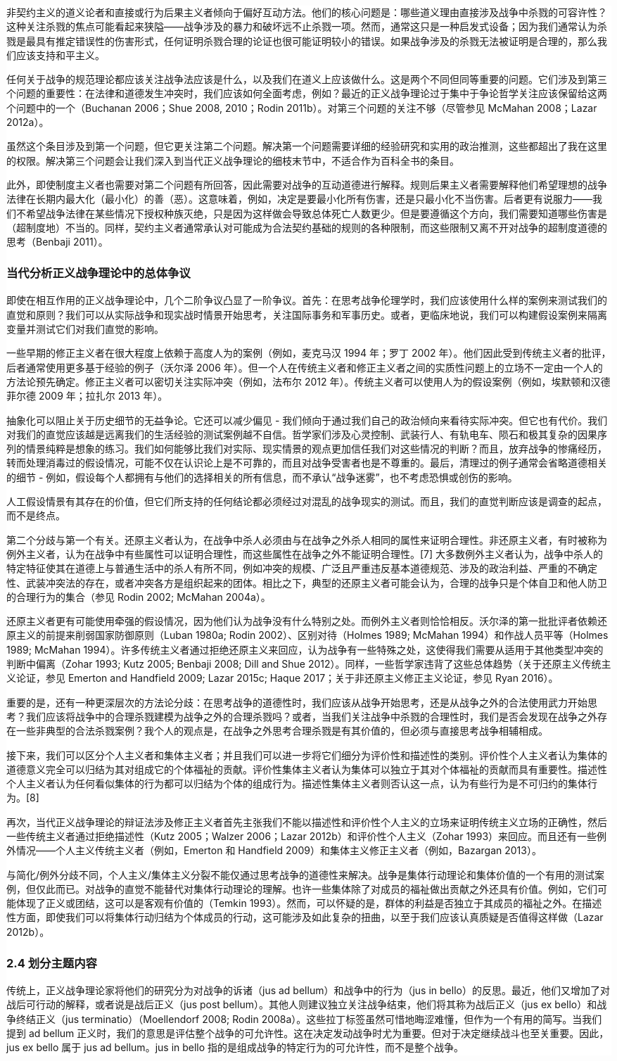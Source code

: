 非契约主义的道义论者和直接或行为后果主义者倾向于偏好互动方法。他们的核心问题是：哪些道义理由直接涉及战争中杀戮的可容许性？这种关注杀戮的焦点可能看起来狭隘——战争涉及的暴力和破坏远不止杀戮一项。然而，通常这只是一种启发式设备；因为我们通常认为杀戮是最具有推定错误性的伤害形式，任何证明杀戮合理的论证也很可能证明较小的错误。如果战争涉及的杀戮无法被证明是合理的，那么我们应该支持和平主义。

任何关于战争的规范理论都应该关注战争法应该是什么，以及我们在道义上应该做什么。这是两个不同但同等重要的问题。它们涉及到第三个问题的重要性：在法律和道德发生冲突时，我们应该如何全面考虑，例如？最近的正义战争理论过于集中于争论哲学关注应该保留给这两个问题中的一个（Buchanan 2006；Shue 2008, 2010；Rodin 2011b）。对第三个问题的关注不够（尽管参见 McMahan 2008；Lazar 2012a）。

虽然这个条目涉及到第一个问题，但它更关注第二个问题。解决第一个问题需要详细的经验研究和实用的政治推测，这些都超出了我在这里的权限。解决第三个问题会让我们深入到当代正义战争理论的细枝末节中，不适合作为百科全书的条目。

此外，即使制度主义者也需要对第二个问题有所回答，因此需要对战争的互动道德进行解释。规则后果主义者需要解释他们希望理想的战争法律在长期内最大化（最小化）的善（恶）。这意味着，例如，决定是要最小化所有伤害，还是只最小化不当伤害。后者更有说服力——我们不希望战争法律在某些情况下授权种族灭绝，只是因为这样做会导致总体死亡人数更少。但是要遵循这个方向，我们需要知道哪些伤害是（超制度地）不当的。同样，契约主义者通常承认对可能成为合法契约基础的规则的各种限制，而这些限制又离不开对战争的超制度道德的思考（Benbaji 2011）。

### 当代分析正义战争理论中的总体争议

即使在相互作用的正义战争理论中，几个二阶争议凸显了一阶争议。首先：在思考战争伦理学时，我们应该使用什么样的案例来测试我们的直觉和原则？我们可以从实际战争和现实战时情景开始思考，关注国际事务和军事历史。或者，更临床地说，我们可以构建假设案例来隔离变量并测试它们对我们直觉的影响。

一些早期的修正主义者在很大程度上依赖于高度人为的案例（例如，麦克马汉 1994 年；罗丁 2002 年）。他们因此受到传统主义者的批评，后者通常使用更多基于经验的例子（沃尔泽 2006 年）。但一个人在传统主义者和修正主义者之间的实质性问题上的立场不一定由一个人的方法论预先确定。修正主义者可以密切关注实际冲突（例如，法布尔 2012 年）。传统主义者可以使用人为的假设案例（例如，埃默顿和汉德菲尔德 2009 年；拉扎尔 2013 年）。

抽象化可以阻止关于历史细节的无益争论。它还可以减少偏见 - 我们倾向于通过我们自己的政治倾向来看待实际冲突。但它也有代价。我们对我们的直觉应该越是远离我们的生活经验的测试案例越不自信。哲学家们涉及心灵控制、武装行人、有轨电车、陨石和极其复杂的因果序列的情景纯粹是想象的练习。我们如何能够比我们对实际、现实情景的观点更加信任我们对这些情况的判断？而且，放弃战争的惨痛经历，转而处理消毒过的假设情况，可能不仅在认识论上是不可靠的，而且对战争受害者也是不尊重的。最后，清理过的例子通常会省略道德相关的细节 - 例如，假设每个人都拥有与他们的选择相关的所有信息，而不承认“战争迷雾”，也不考虑恐惧或创伤的影响。

人工假设情景有其存在的价值，但它们所支持的任何结论都必须经过对混乱的战争现实的测试。而且，我们的直觉判断应该是调查的起点，而不是终点。

第二个分歧与第一个有关。还原主义者认为，在战争中杀人必须由与在战争之外杀人相同的属性来证明合理性。非还原主义者，有时被称为例外主义者，认为在战争中有些属性可以证明合理性，而这些属性在战争之外不能证明合理性。[7] 大多数例外主义者认为，战争中杀人的特定特征使其在道德上与普通生活中的杀人有所不同，例如冲突的规模、广泛且严重违反基本道德规范、涉及的政治利益、严重的不确定性、武装冲突法的存在，或者冲突各方是组织起来的团体。相比之下，典型的还原主义者可能会认为，合理的战争只是个体自卫和他人防卫的合理行为的集合（参见 Rodin 2002; McMahan 2004a）。

还原主义者更有可能使用牵强的假设情况，因为他们认为战争没有什么特别之处。而例外主义者则恰恰相反。沃尔泽的第一批批评者依赖还原主义的前提来削弱国家防御原则（Luban 1980a; Rodin 2002）、区别对待（Holmes 1989; McMahan 1994）和作战人员平等（Holmes 1989; McMahan 1994）。许多传统主义者通过拒绝还原主义来回应，认为战争有一些特殊之处，这使得我们需要从适用于其他类型冲突的判断中偏离（Zohar 1993; Kutz 2005; Benbaji 2008; Dill and Shue 2012）。同样，一些哲学家违背了这些总体趋势（关于还原主义传统主义论证，参见 Emerton and Handfield 2009; Lazar 2015c; Haque 2017；关于非还原主义修正主义论证，参见 Ryan 2016）。

重要的是，还有一种更深层次的方法论分歧：在思考战争的道德性时，我们应该从战争开始思考，还是从战争之外的合法使用武力开始思考？我们应该将战争中的合理杀戮建模为战争之外的合理杀戮吗？或者，当我们关注战争中杀戮的合理性时，我们是否会发现在战争之外存在一些非典型的合法杀戮案例？我个人的观点是，在战争之外思考合理杀戮是有其价值的，但必须与直接思考战争相辅相成。

接下来，我们可以区分个人主义者和集体主义者；并且我们可以进一步将它们细分为评价性和描述性的类别。评价性个人主义者认为集体的道德意义完全可以归结为其对组成它的个体福祉的贡献。评价性集体主义者认为集体可以独立于其对个体福祉的贡献而具有重要性。描述性个人主义者认为任何看似集体的行为都可以归结为个体的组成行为。描述性集体主义者则否认这一点，认为有些行为是不可归约的集体行为。[8]

再次，当代正义战争理论的辩证法涉及修正主义者首先主张我们不能以描述性和评价性个人主义的立场来证明传统主义立场的正确性，然后一些传统主义者通过拒绝描述性（Kutz 2005；Walzer 2006；Lazar 2012b）和评价性个人主义（Zohar 1993）来回应。而且还有一些例外情况——个人主义传统主义者（例如，Emerton 和 Handfield 2009）和集体主义修正主义者（例如，Bazargan 2013）。

与简化/例外分歧不同，个人主义/集体主义分裂不能仅通过思考战争的道德性来解决。战争是集体行动理论和集体价值的一个有用的测试案例，但仅此而已。对战争的直觉不能替代对集体行动理论的理解。也许一些集体除了对成员的福祉做出贡献之外还具有价值。例如，它们可能体现了正义或团结，这可以是客观有价值的（Temkin 1993）。然而，可以怀疑的是，群体的利益是否独立于其成员的福祉之外。在描述性方面，即使我们可以将集体行动归结为个体成员的行动，这可能涉及如此复杂的扭曲，以至于我们应该认真质疑是否值得这样做（Lazar 2012b）。

### 2.4 划分主题内容

传统上，正义战争理论家将他们的研究分为对战争的诉诸（jus ad bellum）和战争中的行为（jus in bello）的反思。最近，他们又增加了对战后可行动的解释，或者说是战后正义（jus post bellum）。其他人则建议独立关注战争结束，他们将其称为战后正义（jus ex bello）和战争终结正义（jus terminatio）（Moellendorf 2008; Rodin 2008a）。这些拉丁标签虽然可惜地晦涩难懂，但作为一个有用的简写。当我们提到 ad bellum 正义时，我们的意思是评估整个战争的可允许性。这在决定发动战争时尤为重要。但对于决定继续战斗也至关重要。因此，jus ex bello 属于 jus ad bellum。jus in bello 指的是组成战争的特定行为的可允许性，而不是整个战争。
